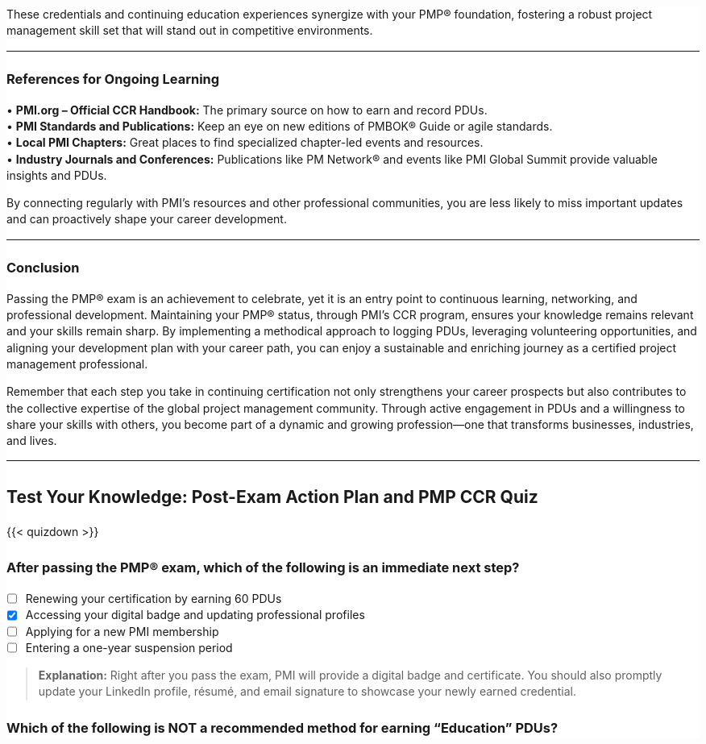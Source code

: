 These credentials and continuing education experiences synergize with your PMP® foundation, fostering a robust project management skill set that will stand out in competitive environments.

---

### References for Ongoing Learning

• **PMI.org – Official CCR Handbook:** The primary source on how to earn and record PDUs.  
• **PMI Standards and Publications:** Keep an eye on new editions of PMBOK® Guide or agile standards.  
• **Local PMI Chapters:** Great places to find specialized chapter-led events and resources.  
• **Industry Journals and Conferences:** Publications like PM Network® and events like PMI Global Summit provide valuable insights and PDUs.  

By connecting regularly with PMI’s resources and other professional communities, you are less likely to miss important updates and can proactively shape your career development.

---

### Conclusion

Passing the PMP® exam is an achievement to celebrate, yet it is an entry point to continuous learning, networking, and professional development. Maintaining your PMP® status, through PMI’s CCR program, ensures your knowledge remains relevant and your skills remain sharp. By implementing a methodical approach to logging PDUs, leveraging volunteering opportunities, and aligning your development plan with your career path, you can enjoy a sustainable and enriching journey as a certified project management professional.

Remember that each step you take in continuing certification not only strengthens your career prospects but also contributes to the collective expertise of the global project management community. Through active engagement in PDUs and a willingness to share your skills with others, you become part of a dynamic and growing profession—one that transforms businesses, industries, and lives.

---

## Test Your Knowledge: Post-Exam Action Plan and PMP CCR Quiz

{{< quizdown >}}

### After passing the PMP® exam, which of the following is an immediate next step?

- [ ] Renewing your certification by earning 60 PDUs
- [x] Accessing your digital badge and updating professional profiles
- [ ] Applying for a new PMI membership
- [ ] Entering a one-year suspension period

> **Explanation:** Right after you pass the exam, PMI will provide a digital badge and certificate. You should also promptly update your LinkedIn profile, résumé, and email signature to showcase your newly earned credential.

### Which of the following is NOT a recommended method for earning “Education” PDUs?
